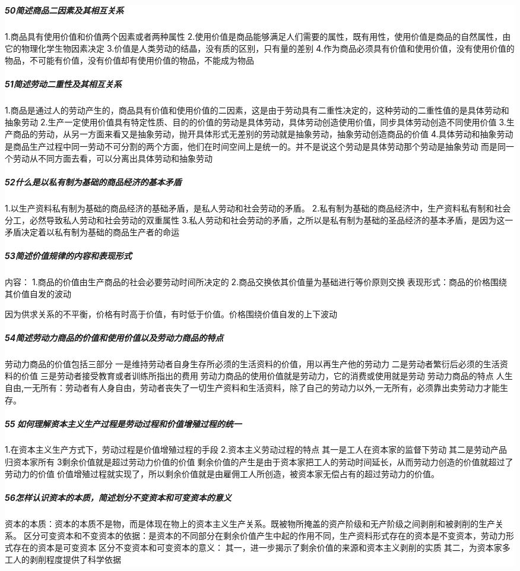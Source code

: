##### 50简述商品二因素及其相互关系

1.商品具有使用价值和价值两个因素或者两种属性
2.使用价值是商品能够满足人们需要的属性，既有用性，使用价值是商品的自然属性，由它的物理化学生物因素决定
3.价值是人类劳动的结晶，没有质的区别，只有量的差别
4.作为商品必须具有价值和使用价值，没有使用价值的物品，不可能有价值，没有价值却有使用价值的物品，不能成为物品

##### 51简述劳动二重性及其相互关系

1.商品是通过人的劳动产生的，商品具有价值和使用价值的二因素，这是由于劳动具有二重性决定的，这种劳动的二重性值的是具体劳动和抽象劳动
2.生产一定使用价值具有特定性质、目的的价值的劳动是具体劳动，具体劳动创造使用价值，同步具体劳动创造不同使用价值
3.生产商品的劳动，从另一方面来看又是抽象劳动，抛开具体形式无差别的劳动就是抽象劳动，抽象劳动创造商品的价值
4.具体劳动和抽象劳动是商品生产过程中同一劳动不可分割的两个方面，他们在时间空间上是统一的。并不是说这个劳动是具体劳动那个劳动是抽象劳动
而是同一个劳动从不同方面去看，可以分离出具体劳动和抽象劳动

##### 52什么是以私有制为基础的商品经济的基本矛盾

1.以生产资料私有制为基础的商品经济的基础矛盾，是私人劳动和社会劳动的矛盾。
2.私有制为基础的商品经济中，生产资料私有制和社会分工，必然导致私人劳动和社会劳动的双重属性
3.私人劳动和社会劳动的矛盾，之所以是私有制为基础的圣品经济的基本矛盾，是因为这一矛盾决定着以私有制为基础的商品生产者的命运

##### 53简述价值规律的内容和表现形式

内容：
1.商品的价值由生产商品的社会必要劳动时间所决定的
2.商品交换依其价值量为基础进行等价原则交换
表现形式：商品的价格围绕其价值自发的波动

因为供求关系的不平衡，价格有时高于价值，有时低于价值。价格围绕价值自发的上下波动

##### 54简述劳动力商品的价值和使用价值以及劳动力商品的特点

劳动力商品的价值包括三部分
一是维持劳动者自身生存所必须的生活资料的价值，用以再生产他的劳动力
二是劳动者繁衍后必须的生活资料的价值
三是劳动者接受教育或者训练所指出的费用
劳动力商品的使用价值就是劳动力，它的消费或使用就是劳动
劳动力商品的特点
人生自由,一无所有：劳动者有人身自由，劳动者丧失了一切生产资料和生活资料，除了自己的劳动力以外,一无所有，必须靠出卖劳动力才能生存。

##### 55 如何理解资本主义生产过程是劳动过程和价值增殖过程的统一

1.在资本主义生产方式下，劳动过程是价值增殖过程的手段
2.资本主义劳动过程的特点
其一是工人在资本家的监督下劳动
其二是劳动产品归资本家所有
3剩余价值就是超过劳动力价值的价值
剩余价值的产生是由于资本家把工人的劳动时间延长，从而劳动力创造的价值就超过了劳动力的价值
价值增殖过程就实现了，所以剩余价值就是由雇佣工人所创造，被资本家无偿占有的超过劳动力的价值。

##### 56怎样认识资本的本质，简述划分不变资本和可变资本的意义

资本的本质：资本的本质不是物，而是体现在物上的资本主义生产关系。既被物所掩盖的资产阶级和无产阶级之间剥削和被剥削的生产关系。
区分可变资本和不变资本的依据：是资本的不同部分在剩余价值产生中起的作用不同，生产资料形式存在的资本是不变资本，劳动力形式存在的资本是可变资本
区分不变资本和可变资本的意义：
其一，进一步揭示了剩余价值的来源和资本主义剥削的实质
其二，为资本家多工人的剥削程度提供了科学依据
